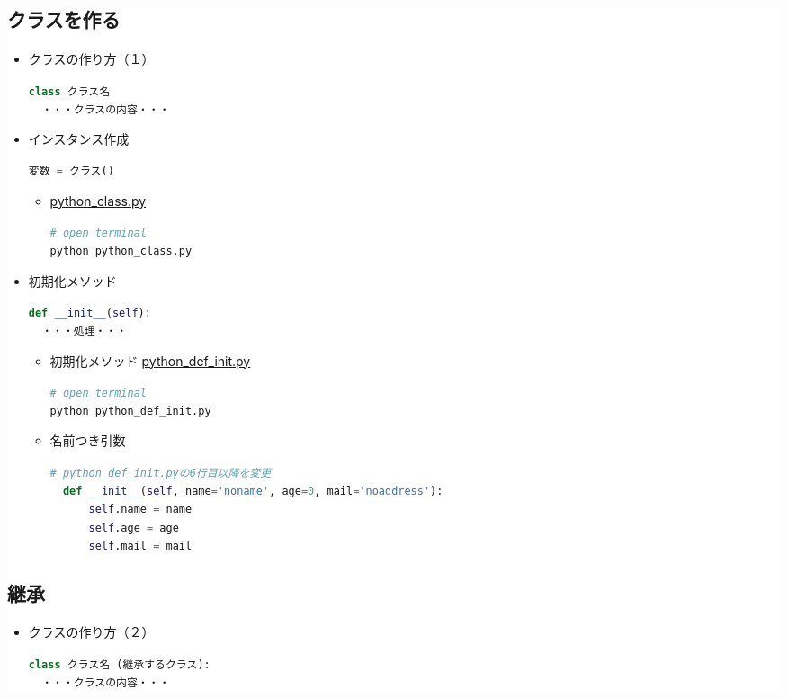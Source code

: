 ## クラスを作る

- クラスの作り方（１）

  ```python
  class クラス名
    ・・・クラスの内容・・・
  ```

- インスタンス作成

  ```python
  変数 = クラス()
  ```

  - [python_class.py](./basic/python_class.py)

    ```python
    # open terminal
    python python_class.py 
    ```

- 初期化メソッド

  ```python
  def __init__(self):
    ・・・処理・・・
  ```

  - 初期化メソッド
  [python_def_init.py](./basic/python_def_init.py)

    ```python
    # open terminal
    python python_def_init.py
    ```

  - 名前つき引数

    ```python
    # python_def_init.pyの6行目以降を変更
      def __init__(self, name='noname', age=0, mail='noaddress'):
          self.name = name
          self.age = age
          self.mail = mail
    ```

## 継承

- クラスの作り方（２）

  ```python
  class クラス名 (継承するクラス):
    ・・・クラスの内容・・・
  ```
